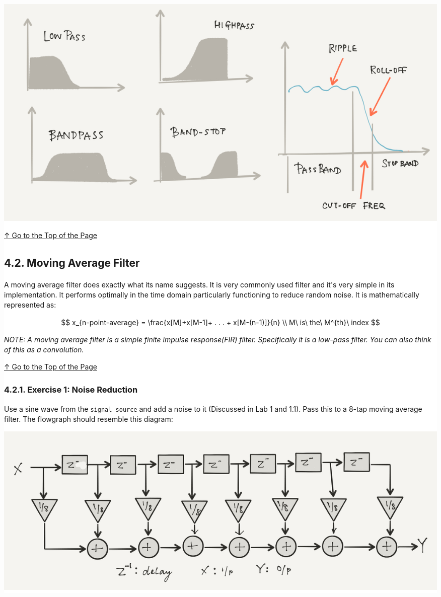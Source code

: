 ![diagram](img/1.png)

[↑ Go to the Top of the Page](#)

## 4.2. Moving Average Filter

A moving average filter does exactly what its name suggests. It is very commonly used filter and it's very simple in its implementation. It performs optimally in the time domain particularly functioning to reduce random noise. It is mathematically represented as: 

$$
x_{n-point-average} = \frac{x[M]+x[M-1]+ . . . + x[M-(n-1)]}{n} \\
M\ is\ the\ M^{th}\ index
$$

*NOTE: A moving average filter is a simple finite impulse response(FIR) filter. Specifically it is a low-pass filter.  You can also think of this as a convolution.*

[↑ Go to the Top of the Page](#)

### 4.2.1. Exercise 1: Noise Reduction

Use a sine wave from the ``signal source`` and add a noise to it (Discussed in Lab 1 and 1.1). Pass this to a 8-tap moving average filter. The flowgraph should resemble this diagram:

![8 point mvngavg](img/2.png)


[^source]: https://en.wikipedia.org/wiki/Finite_impulse_response#Window_design_method